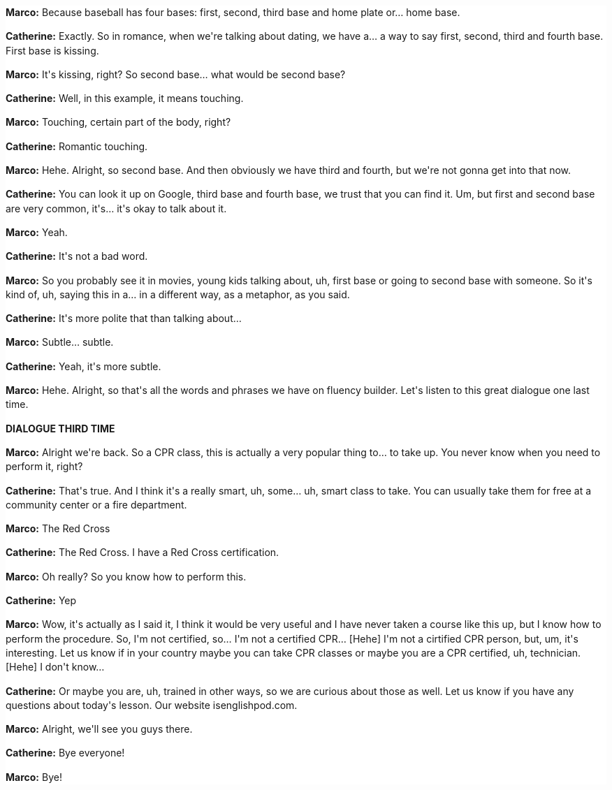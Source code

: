 **Marco:** Because baseball has four bases: first, second, third base and home plate or… home base. 

**Catherine:** Exactly. So in romance, when we're talking about dating, we have a… a way to say first, second, third and fourth base. First base is kissing. 

**Marco:** It's kissing, right? So second base… what would be second base? 

**Catherine:** Well, in this example, it means touching. 

**Marco:** Touching, certain part of the body, right? 

**Catherine:** Romantic touching. 

**Marco:** Hehe. Alright, so second base. And then obviously we have third and fourth, but we're not gonna get into that now. 

**Catherine:** You can look it up on Google, third base and fourth base, we trust that you can find it. Um, but first and second base are very common, it's… it's okay to talk about it. 

**Marco:** Yeah. 

**Catherine:** It's not a bad word. 

**Marco:** So you probably see it in movies, young kids talking about, uh, first base or going to second base with someone. So it's kind of, uh, saying this in a… in a different way, as a metaphor, as you said. 

**Catherine:** It's more polite that than talking about… 

**Marco:** Subtle… subtle. 

**Catherine:** Yeah, it's more subtle. 

**Marco:** Hehe. Alright, so that's all the words and phrases we have on fluency builder. Let's listen to this great dialogue one last time. 

**DIALOGUE THIRD TIME** 

**Marco:** Alright we're back. So a CPR class, this is actually a very popular thing to… to take up. You never know when you need to perform it, right? 

**Catherine:** That's true. And I think it's a really smart, uh, some… uh, smart class to take. You can usually take them for free at a community center or a fire department. 

**Marco:** The Red Cross 

**Catherine:** The Red Cross. I have a Red Cross certification. 

**Marco:** Oh really? So you know how to perform this. 

**Catherine:** Yep 

**Marco:** Wow, it's actually as I said it, I think it would be very useful and I have never taken a course like this up, but I know how to perform the procedure. So, I'm not certified, so… I'm not a certified CPR… [Hehe] I'm not a cirtified CPR person, but, um, it's interesting. Let us know if in your country maybe you can take CPR classes or maybe you are a CPR certified, uh, technician. [Hehe] I don't know… 

**Catherine:** Or maybe you are, uh, trained in other ways, so we are curious about those as well. Let us know if you have any questions about today's lesson. Our website isenglishpod.com. 

**Marco:** Alright, we'll see you guys there. 

**Catherine:** Bye everyone! 

**Marco:** Bye! 

